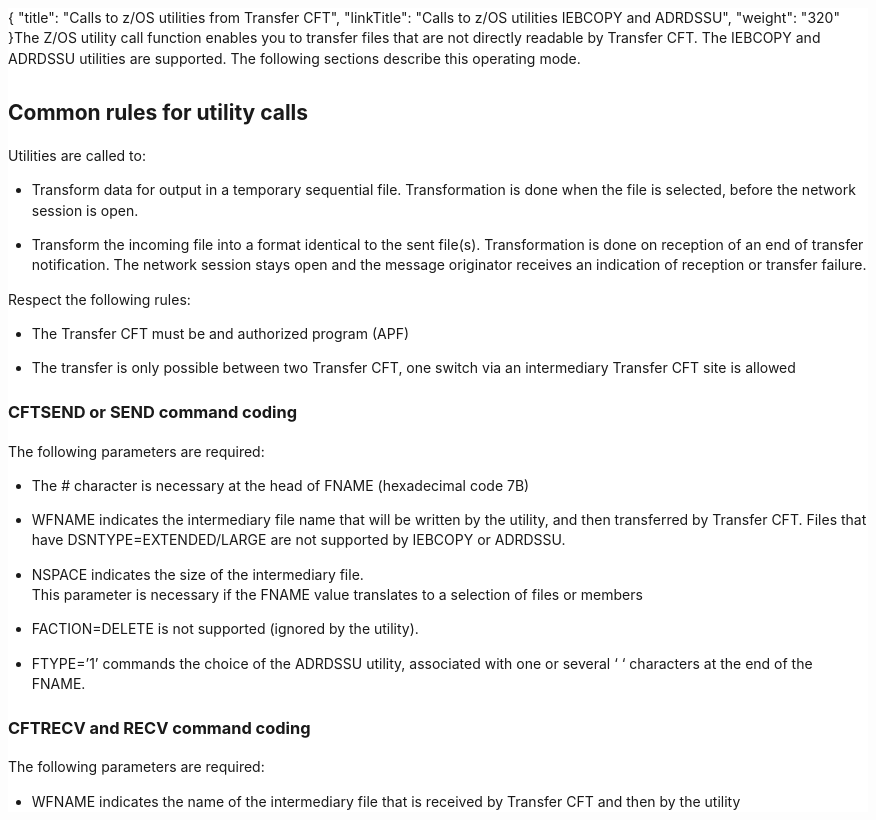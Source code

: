 {
    "title": "Calls to z/OS utilities from Transfer CFT",
    "linkTitle": "Calls to z/OS utilities IEBCOPY and ADRDSSU",
    "weight": "320"
}The Z/OS utility call function enables you to transfer files that are not directly readable by Transfer CFT. The IEBCOPY and ADRDSSU utilities are supported. The following sections describe this operating mode.

Common rules for utility calls
------------------------------

Utilities are called to:

- Transform data for output in a temporary sequential file. Transformation is done when the file is selected, before the network session is open.



- Transform the incoming file into a format identical to the sent file(s). Transformation is done on reception of an end of transfer notification. The network session stays open and the message originator receives an indication of reception or transfer failure.

Respect the following rules:

- The Transfer CFT must be and authorized program (APF)



- The transfer is only possible between two Transfer CFT, one switch via an intermediary Transfer CFT site is allowed

### CFTSEND or SEND command coding

The following parameters are required:

- The \# character is necessary at the head of FNAME (hexadecimal code 7B)



- WFNAME indicates the intermediary file name that will be written by the utility, and then transferred by Transfer CFT. Files that have DSNTYPE=EXTENDED/LARGE are not supported by IEBCOPY or ADRDSSU.



- NSPACE indicates the size of the intermediary file.  
    This parameter is necessary if the FNAME value translates to a selection of files or members



- FACTION=DELETE is not supported (ignored by the utility).



- FTYPE=’1’ commands the choice of the ADRDSSU utility, associated with one or several ‘ ‘ characters at the end of the FNAME.

### CFTRECV and RECV command coding

The following parameters are required:

- WFNAME indicates the name of the intermediary file that is received by Transfer CFT and then by the utility
